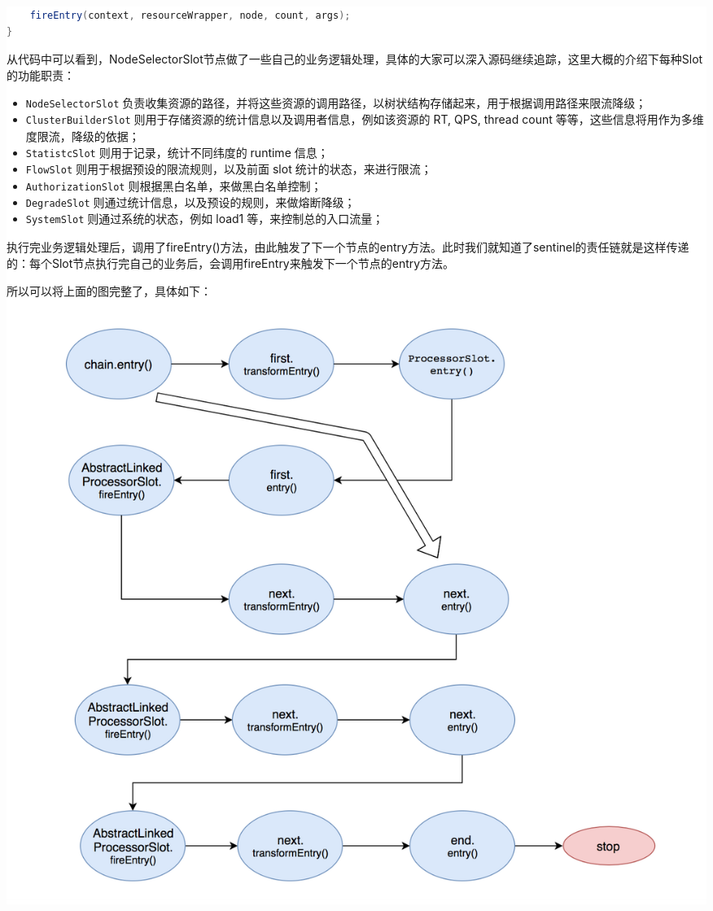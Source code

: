 ``` java
    fireEntry(context, resourceWrapper, node, count, args);
}
```

从代码中可以看到，NodeSelectorSlot节点做了一些自己的业务逻辑处理，具体的大家可以深入源码继续追踪，这里大概的介绍下每种Slot的功能职责：

- `NodeSelectorSlot` 负责收集资源的路径，并将这些资源的调用路径，以树状结构存储起来，用于根据调用路径来限流降级；
- `ClusterBuilderSlot` 则用于存储资源的统计信息以及调用者信息，例如该资源的 RT, QPS, thread count 等等，这些信息将用作为多维度限流，降级的依据；
- `StatistcSlot` 则用于记录，统计不同纬度的 runtime 信息；
- `FlowSlot` 则用于根据预设的限流规则，以及前面 slot 统计的状态，来进行限流；
- `AuthorizationSlot` 则根据黑白名单，来做黑白名单控制；
- `DegradeSlot` 则通过统计信息，以及预设的规则，来做熔断降级；
- `SystemSlot` 则通过系统的状态，例如 load1 等，来控制总的入口流量；

执行完业务逻辑处理后，调用了fireEntry()方法，由此触发了下一个节点的entry方法。此时我们就知道了sentinel的责任链就是这样传递的：每个Slot节点执行完自己的业务后，会调用fireEntry来触发下一个节点的entry方法。

所以可以将上面的图完整了，具体如下：

![slot-chain-entry-whole-process](images/slot-chain-entry-whole-process.png)
